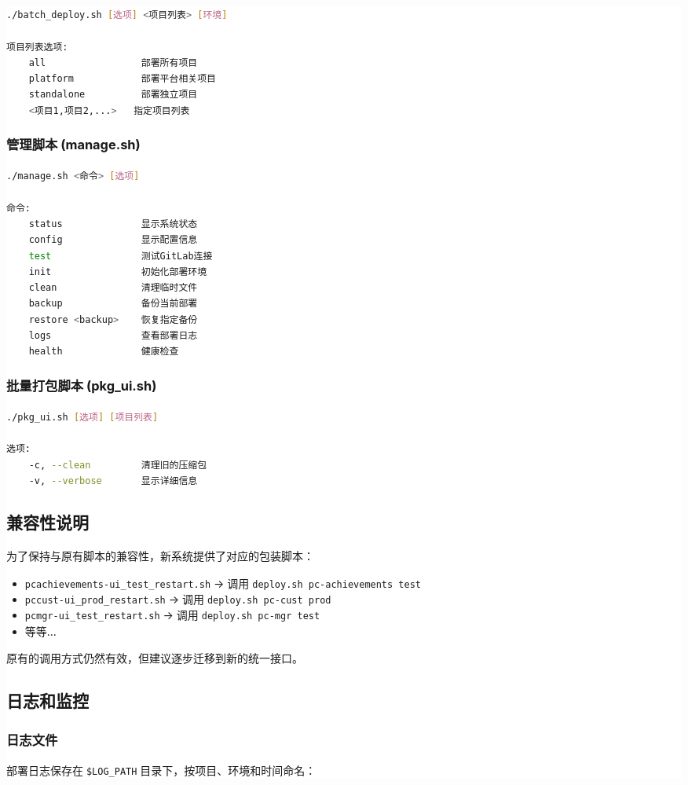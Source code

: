 ```bash
./batch_deploy.sh [选项] <项目列表> [环境]

项目列表选项:
    all                 部署所有项目
    platform            部署平台相关项目
    standalone          部署独立项目
    <项目1,项目2,...>   指定项目列表
```

### 管理脚本 (manage.sh)

```bash
./manage.sh <命令> [选项]

命令:
    status              显示系统状态
    config              显示配置信息
    test                测试GitLab连接
    init                初始化部署环境
    clean               清理临时文件
    backup              备份当前部署
    restore <backup>    恢复指定备份
    logs                查看部署日志
    health              健康检查
```

### 批量打包脚本 (pkg_ui.sh)

```bash
./pkg_ui.sh [选项] [项目列表]

选项:
    -c, --clean         清理旧的压缩包
    -v, --verbose       显示详细信息
```

## 兼容性说明

为了保持与原有脚本的兼容性，新系统提供了对应的包装脚本：

- `pcachievements-ui_test_restart.sh` → 调用 `deploy.sh pc-achievements test`
- `pccust-ui_prod_restart.sh` → 调用 `deploy.sh pc-cust prod`
- `pcmgr-ui_test_restart.sh` → 调用 `deploy.sh pc-mgr test`
- 等等...

原有的调用方式仍然有效，但建议逐步迁移到新的统一接口。

## 日志和监控

### 日志文件

部署日志保存在 `$LOG_PATH` 目录下，按项目、环境和时间命名：
